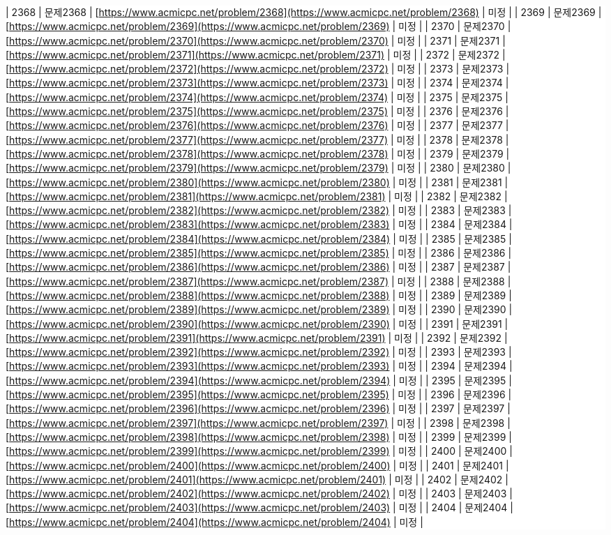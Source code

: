 | 2368 | 문제2368 | [https://www.acmicpc.net/problem/2368](https://www.acmicpc.net/problem/2368) | 미정 |
| 2369 | 문제2369 | [https://www.acmicpc.net/problem/2369](https://www.acmicpc.net/problem/2369) | 미정 |
| 2370 | 문제2370 | [https://www.acmicpc.net/problem/2370](https://www.acmicpc.net/problem/2370) | 미정 |
| 2371 | 문제2371 | [https://www.acmicpc.net/problem/2371](https://www.acmicpc.net/problem/2371) | 미정 |
| 2372 | 문제2372 | [https://www.acmicpc.net/problem/2372](https://www.acmicpc.net/problem/2372) | 미정 |
| 2373 | 문제2373 | [https://www.acmicpc.net/problem/2373](https://www.acmicpc.net/problem/2373) | 미정 |
| 2374 | 문제2374 | [https://www.acmicpc.net/problem/2374](https://www.acmicpc.net/problem/2374) | 미정 |
| 2375 | 문제2375 | [https://www.acmicpc.net/problem/2375](https://www.acmicpc.net/problem/2375) | 미정 |
| 2376 | 문제2376 | [https://www.acmicpc.net/problem/2376](https://www.acmicpc.net/problem/2376) | 미정 |
| 2377 | 문제2377 | [https://www.acmicpc.net/problem/2377](https://www.acmicpc.net/problem/2377) | 미정 |
| 2378 | 문제2378 | [https://www.acmicpc.net/problem/2378](https://www.acmicpc.net/problem/2378) | 미정 |
| 2379 | 문제2379 | [https://www.acmicpc.net/problem/2379](https://www.acmicpc.net/problem/2379) | 미정 |
| 2380 | 문제2380 | [https://www.acmicpc.net/problem/2380](https://www.acmicpc.net/problem/2380) | 미정 |
| 2381 | 문제2381 | [https://www.acmicpc.net/problem/2381](https://www.acmicpc.net/problem/2381) | 미정 |
| 2382 | 문제2382 | [https://www.acmicpc.net/problem/2382](https://www.acmicpc.net/problem/2382) | 미정 |
| 2383 | 문제2383 | [https://www.acmicpc.net/problem/2383](https://www.acmicpc.net/problem/2383) | 미정 |
| 2384 | 문제2384 | [https://www.acmicpc.net/problem/2384](https://www.acmicpc.net/problem/2384) | 미정 |
| 2385 | 문제2385 | [https://www.acmicpc.net/problem/2385](https://www.acmicpc.net/problem/2385) | 미정 |
| 2386 | 문제2386 | [https://www.acmicpc.net/problem/2386](https://www.acmicpc.net/problem/2386) | 미정 |
| 2387 | 문제2387 | [https://www.acmicpc.net/problem/2387](https://www.acmicpc.net/problem/2387) | 미정 |
| 2388 | 문제2388 | [https://www.acmicpc.net/problem/2388](https://www.acmicpc.net/problem/2388) | 미정 |
| 2389 | 문제2389 | [https://www.acmicpc.net/problem/2389](https://www.acmicpc.net/problem/2389) | 미정 |
| 2390 | 문제2390 | [https://www.acmicpc.net/problem/2390](https://www.acmicpc.net/problem/2390) | 미정 |
| 2391 | 문제2391 | [https://www.acmicpc.net/problem/2391](https://www.acmicpc.net/problem/2391) | 미정 |
| 2392 | 문제2392 | [https://www.acmicpc.net/problem/2392](https://www.acmicpc.net/problem/2392) | 미정 |
| 2393 | 문제2393 | [https://www.acmicpc.net/problem/2393](https://www.acmicpc.net/problem/2393) | 미정 |
| 2394 | 문제2394 | [https://www.acmicpc.net/problem/2394](https://www.acmicpc.net/problem/2394) | 미정 |
| 2395 | 문제2395 | [https://www.acmicpc.net/problem/2395](https://www.acmicpc.net/problem/2395) | 미정 |
| 2396 | 문제2396 | [https://www.acmicpc.net/problem/2396](https://www.acmicpc.net/problem/2396) | 미정 |
| 2397 | 문제2397 | [https://www.acmicpc.net/problem/2397](https://www.acmicpc.net/problem/2397) | 미정 |
| 2398 | 문제2398 | [https://www.acmicpc.net/problem/2398](https://www.acmicpc.net/problem/2398) | 미정 |
| 2399 | 문제2399 | [https://www.acmicpc.net/problem/2399](https://www.acmicpc.net/problem/2399) | 미정 |
| 2400 | 문제2400 | [https://www.acmicpc.net/problem/2400](https://www.acmicpc.net/problem/2400) | 미정 |
| 2401 | 문제2401 | [https://www.acmicpc.net/problem/2401](https://www.acmicpc.net/problem/2401) | 미정 |
| 2402 | 문제2402 | [https://www.acmicpc.net/problem/2402](https://www.acmicpc.net/problem/2402) | 미정 |
| 2403 | 문제2403 | [https://www.acmicpc.net/problem/2403](https://www.acmicpc.net/problem/2403) | 미정 |
| 2404 | 문제2404 | [https://www.acmicpc.net/problem/2404](https://www.acmicpc.net/problem/2404) | 미정 |